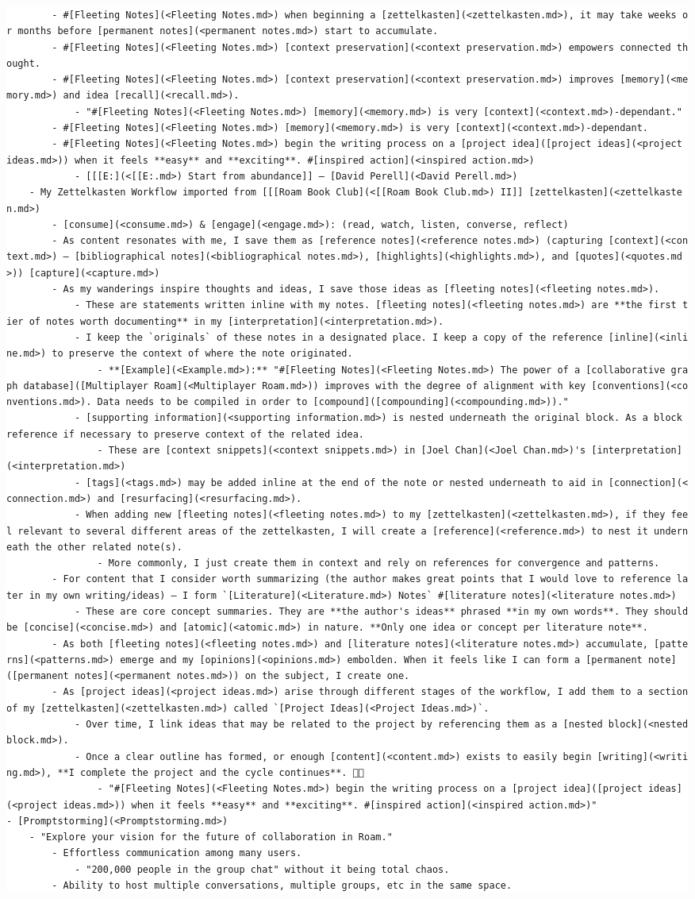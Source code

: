             - #[Fleeting Notes](<Fleeting Notes.md>) when beginning a [zettelkasten](<zettelkasten.md>), it may take weeks or months before [permanent notes](<permanent notes.md>) start to accumulate.
            - #[Fleeting Notes](<Fleeting Notes.md>) [context preservation](<context preservation.md>) empowers connected thought.
            - #[Fleeting Notes](<Fleeting Notes.md>) [context preservation](<context preservation.md>) improves [memory](<memory.md>) and idea [recall](<recall.md>).
                - "#[Fleeting Notes](<Fleeting Notes.md>) [memory](<memory.md>) is very [context](<context.md>)-dependant."
            - #[Fleeting Notes](<Fleeting Notes.md>) [memory](<memory.md>) is very [context](<context.md>)-dependant.
            - #[Fleeting Notes](<Fleeting Notes.md>) begin the writing process on a [project idea]([project ideas](<project ideas.md>)) when it feels **easy** and **exciting**. #[inspired action](<inspired action.md>)
                - [[[E:](<[[E:.md>) Start from abundance]] — [David Perell](<David Perell.md>)
        - My Zettelkasten Workflow imported from [[[Roam Book Club](<[[Roam Book Club.md>) II]] [zettelkasten](<zettelkasten.md>)
            - [consume](<consume.md>) & [engage](<engage.md>): (read, watch, listen, converse, reflect)
            - As content resonates with me, I save them as [reference notes](<reference notes.md>) (capturing [context](<context.md>) — [bibliographical notes](<bibliographical notes.md>), [highlights](<highlights.md>), and [quotes](<quotes.md>)) [capture](<capture.md>)
            - As my wanderings inspire thoughts and ideas, I save those ideas as [fleeting notes](<fleeting notes.md>).
                - These are statements written inline with my notes. [fleeting notes](<fleeting notes.md>) are **the first tier of notes worth documenting** in my [interpretation](<interpretation.md>).
                - I keep the `originals` of these notes in a designated place. I keep a copy of the reference [inline](<inline.md>) to preserve the context of where the note originated. 
                    - **[Example](<Example.md>):** "#[Fleeting Notes](<Fleeting Notes.md>) The power of a [collaborative graph database]([Multiplayer Roam](<Multiplayer Roam.md>)) improves with the degree of alignment with key [conventions](<conventions.md>). Data needs to be compiled in order to [compound]([compounding](<compounding.md>))."
                - [supporting information](<supporting information.md>) is nested underneath the original block. As a block reference if necessary to preserve context of the related idea.
                    - These are [context snippets](<context snippets.md>) in [Joel Chan](<Joel Chan.md>)'s [interpretation](<interpretation.md>)
                - [tags](<tags.md>) may be added inline at the end of the note or nested underneath to aid in [connection](<connection.md>) and [resurfacing](<resurfacing.md>).
                - When adding new [fleeting notes](<fleeting notes.md>) to my [zettelkasten](<zettelkasten.md>), if they feel relevant to several different areas of the zettelkasten, I will create a [reference](<reference.md>) to nest it underneath the other related note(s). 
                    - More commonly, I just create them in context and rely on references for convergence and patterns.
            - For content that I consider worth summarizing (the author makes great points that I would love to reference later in my own writing/ideas) — I form `[Literature](<Literature.md>) Notes` #[literature notes](<literature notes.md>)
                - These are core concept summaries. They are **the author's ideas** phrased **in my own words**. They should be [concise](<concise.md>) and [atomic](<atomic.md>) in nature. **Only one idea or concept per literature note**.
            - As both [fleeting notes](<fleeting notes.md>) and [literature notes](<literature notes.md>) accumulate, [patterns](<patterns.md>) emerge and my [opinions](<opinions.md>) embolden. When it feels like I can form a [permanent note]([permanent notes](<permanent notes.md>)) on the subject, I create one.
            - As [project ideas](<project ideas.md>) arise through different stages of the workflow, I add them to a section of my [zettelkasten](<zettelkasten.md>) called `[Project Ideas](<Project Ideas.md>)`.
                - Over time, I link ideas that may be related to the project by referencing them as a [nested block](<nested block.md>).
                - Once a clear outline has formed, or enough [content](<content.md>) exists to easily begin [writing](<writing.md>), **I complete the project and the cycle continues**. 🎉🥂 
                    - "#[Fleeting Notes](<Fleeting Notes.md>) begin the writing process on a [project idea]([project ideas](<project ideas.md>)) when it feels **easy** and **exciting**. #[inspired action](<inspired action.md>)"
    - [Promptstorming](<Promptstorming.md>)
        - "Explore your vision for the future of collaboration in Roam."
            - Effortless communication among many users.
                - "200,000 people in the group chat" without it being total chaos.
            - Ability to host multiple conversations, multiple groups, etc in the same space.